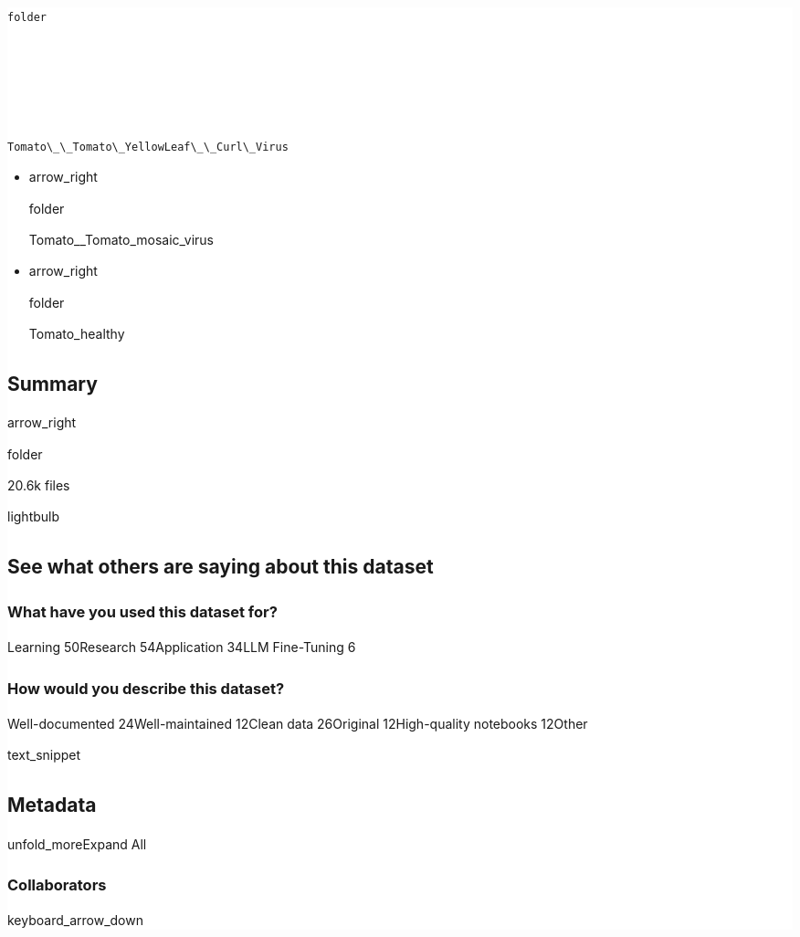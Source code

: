     folder






    Tomato\_\_Tomato\_YellowLeaf\_\_Curl\_Virus

  - arrow\_right



    folder






    Tomato\_\_Tomato\_mosaic\_virus

  - arrow\_right



    folder






    Tomato\_healthy

## Summary

arrow\_right

folder

20.6k files

lightbulb

## See what others are saying about this dataset

### What have you used this dataset for?

Learning 50Research 54Application 34LLM Fine-Tuning 6

### How would you describe this dataset?

Well-documented 24Well-maintained 12Clean data 26Original 12High-quality notebooks 12Other

text\_snippet

## Metadata

unfold\_moreExpand All

### Collaborators

keyboard\_arrow\_down
